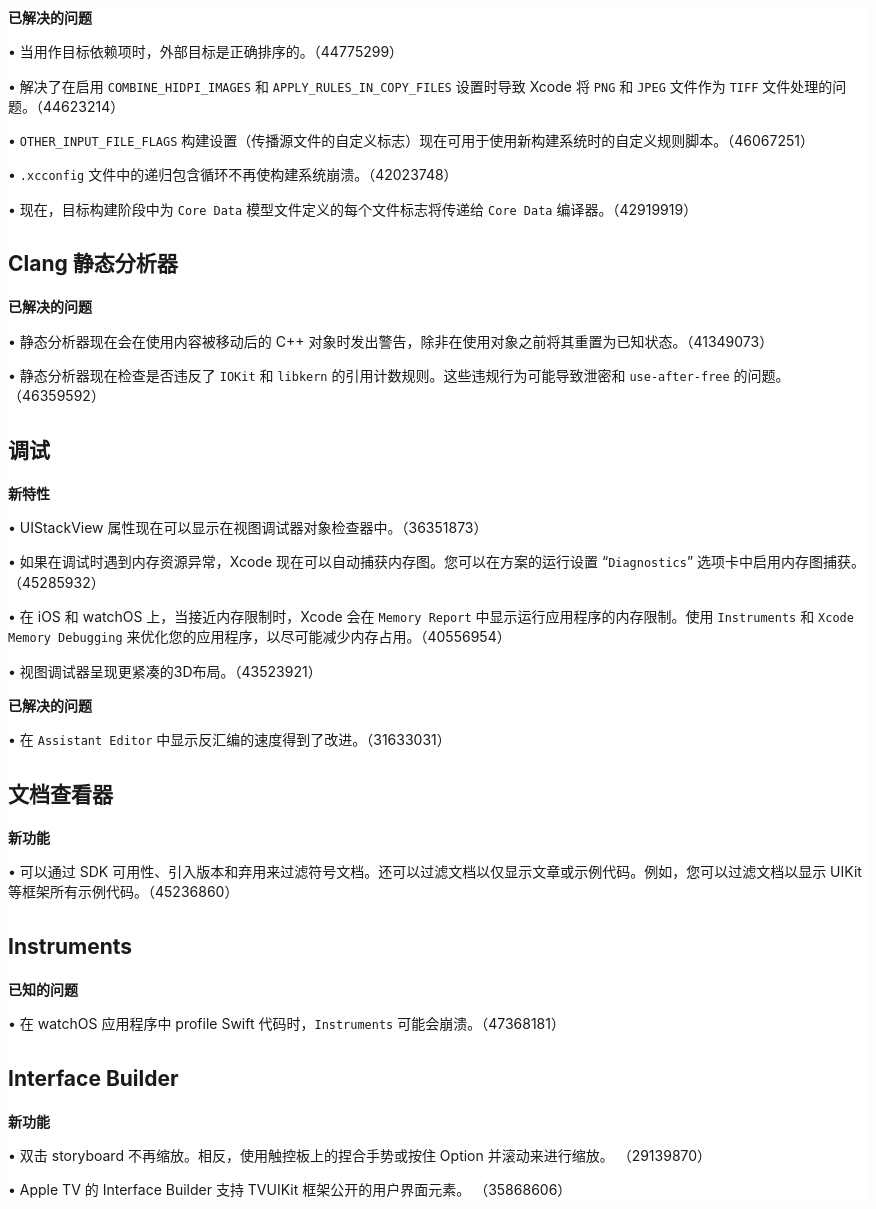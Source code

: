 **已解决的问题**

• 当用作目标依赖项时，外部目标是正确排序的。（44775299）

• 解决了在启用 `COMBINE_HIDPI_IMAGES` 和 `APPLY_RULES_IN_COPY_FILES` 设置时导致 Xcode 将 `PNG` 和 `JPEG` 文件作为 `TIFF` 文件处理的问题。（44623214）

• `OTHER_INPUT_FILE_FLAGS` 构建设置（传播源文件的自定义标志）现在可用于使用新构建系统时的自定义规则脚本。（46067251）

• `.xcconfig` 文件中的递归包含循环不再使构建系统崩溃。（42023748）

• 现在，目标构建阶段中为 `Core Data` 模型文件定义的每个文件标志将传递给 `Core Data` 编译器。（42919919）

## Clang 静态分析器

**已解决的问题**

• 静态分析器现在会在使用内容被移动后的 C++ 对象时发出警告，除非在使用对象之前将其重置为已知状态。（41349073）

• 静态分析器现在检查是否违反了 `IOKit` 和 `libkern` 的引用计数规则。这些违规行为可能导致泄密和 `use-after-free` 的问题。（46359592）

## 调试

**新特性**

• UIStackView 属性现在可以显示在视图调试器对象检查器中。（36351873）

• 如果在调试时遇到内存资源异常，Xcode 现在可以自动捕获内存图。您可以在方案的运行设置 “`Diagnostics`” 选项卡中启用内存图捕获。（45285932）

• 在 iOS 和 watchOS 上，当接近内存限制时，Xcode 会在 `Memory Report` 中显示运行应用程序的内存限制。使用 `Instruments` 和 `Xcode Memory Debugging` 来优化您的应用程序，以尽可能减少内存占用。（40556954）

• 视图调试器呈现更紧凑的3D布局。（43523921）

**已解决的问题**

• 在 `Assistant Editor` 中显示反汇编的速度得到了改进。（31633031）

## 文档查看器

**新功能**

• 可以通过 SDK 可用性、引入版本和弃用来过滤符号文档。还可以过滤文档以仅显示文章或示例代码。例如，您可以过滤文档以显示 UIKit 等框架所有示例代码。（45236860）

## Instruments

**已知的问题**

• 在 watchOS 应用程序中 profile Swift 代码时，`Instruments` 可能会崩溃。（47368181）

## Interface Builder

**新功能**

• 双击 storyboard 不再缩放。相反，使用触控板上的捏合手势或按住 Option 并滚动来进行缩放。 （29139870）

• Apple TV 的 Interface Builder 支持 TVUIKit 框架公开的用户界面元素。 （35868606）
